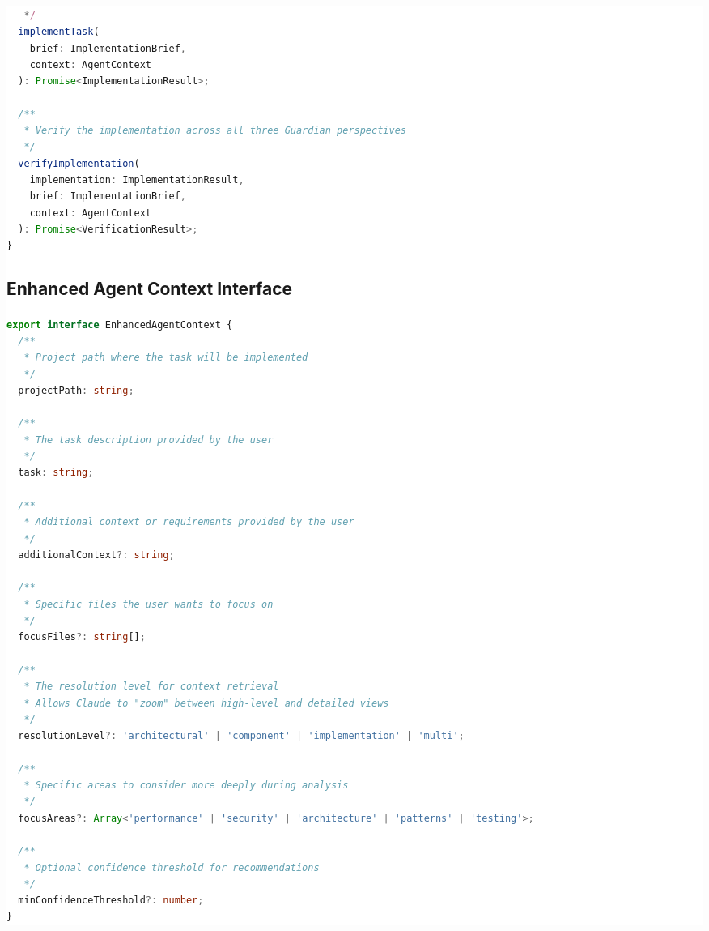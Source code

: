 ```typescript
   */
  implementTask(
    brief: ImplementationBrief,
    context: AgentContext
  ): Promise<ImplementationResult>;

  /**
   * Verify the implementation across all three Guardian perspectives
   */
  verifyImplementation(
    implementation: ImplementationResult,
    brief: ImplementationBrief,
    context: AgentContext
  ): Promise<VerificationResult>;
}
```

## Enhanced Agent Context Interface

```typescript
export interface EnhancedAgentContext {
  /**
   * Project path where the task will be implemented
   */
  projectPath: string;

  /**
   * The task description provided by the user
   */
  task: string;

  /**
   * Additional context or requirements provided by the user
   */
  additionalContext?: string;

  /**
   * Specific files the user wants to focus on
   */
  focusFiles?: string[];

  /**
   * The resolution level for context retrieval
   * Allows Claude to "zoom" between high-level and detailed views
   */
  resolutionLevel?: 'architectural' | 'component' | 'implementation' | 'multi';

  /**
   * Specific areas to consider more deeply during analysis
   */
  focusAreas?: Array<'performance' | 'security' | 'architecture' | 'patterns' | 'testing'>;

  /**
   * Optional confidence threshold for recommendations
   */
  minConfidenceThreshold?: number;
}
```
